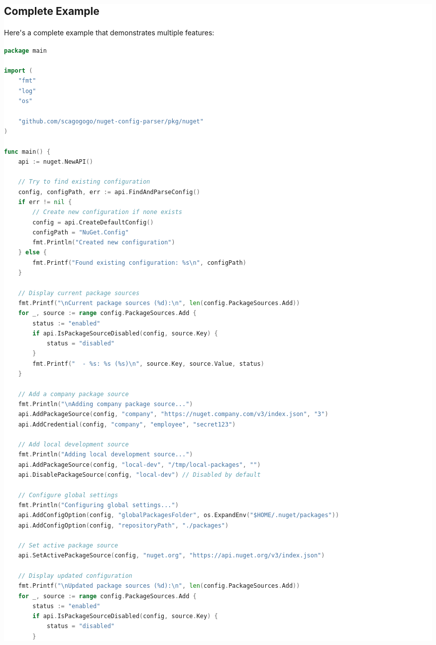 ## Complete Example

Here's a complete example that demonstrates multiple features:

```go
package main

import (
    "fmt"
    "log"
    "os"
    
    "github.com/scagogogo/nuget-config-parser/pkg/nuget"
)

func main() {
    api := nuget.NewAPI()
    
    // Try to find existing configuration
    config, configPath, err := api.FindAndParseConfig()
    if err != nil {
        // Create new configuration if none exists
        config = api.CreateDefaultConfig()
        configPath = "NuGet.Config"
        fmt.Println("Created new configuration")
    } else {
        fmt.Printf("Found existing configuration: %s\n", configPath)
    }
    
    // Display current package sources
    fmt.Printf("\nCurrent package sources (%d):\n", len(config.PackageSources.Add))
    for _, source := range config.PackageSources.Add {
        status := "enabled"
        if api.IsPackageSourceDisabled(config, source.Key) {
            status = "disabled"
        }
        fmt.Printf("  - %s: %s (%s)\n", source.Key, source.Value, status)
    }
    
    // Add a company package source
    fmt.Println("\nAdding company package source...")
    api.AddPackageSource(config, "company", "https://nuget.company.com/v3/index.json", "3")
    api.AddCredential(config, "company", "employee", "secret123")
    
    // Add local development source
    fmt.Println("Adding local development source...")
    api.AddPackageSource(config, "local-dev", "/tmp/local-packages", "")
    api.DisablePackageSource(config, "local-dev") // Disabled by default
    
    // Configure global settings
    fmt.Println("Configuring global settings...")
    api.AddConfigOption(config, "globalPackagesFolder", os.ExpandEnv("$HOME/.nuget/packages"))
    api.AddConfigOption(config, "repositoryPath", "./packages")
    
    // Set active package source
    api.SetActivePackageSource(config, "nuget.org", "https://api.nuget.org/v3/index.json")
    
    // Display updated configuration
    fmt.Printf("\nUpdated package sources (%d):\n", len(config.PackageSources.Add))
    for _, source := range config.PackageSources.Add {
        status := "enabled"
        if api.IsPackageSourceDisabled(config, source.Key) {
            status = "disabled"
        }
```